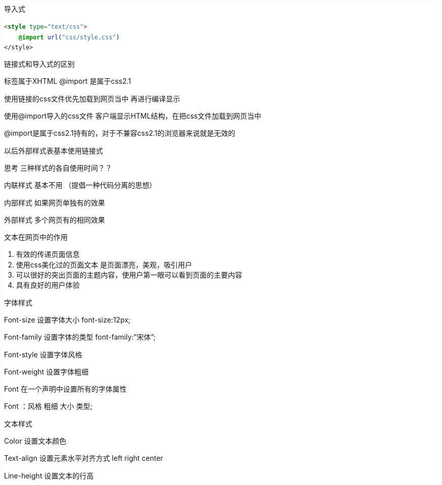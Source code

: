   

  导入式

  ```html
  <style type="text/css">
      @import url("css/style.css")
  </style>
  ```

  

  链接式和导入式的区别

  <link />标签属于XHTML	@import 是属于css2.1

  使用<link />链接的css文件优先加载到网页当中	再进行编译显示

  使用@import导入的css文件	客户端显示HTML结构，在把css文件加载到网页当中

  @import是属于css2.1持有的，对于不兼容css2.1的浏览器来说就是无效的

  以后外部样式表基本使用链接式

  思考	三种样式的各自使用时间？？

  内联样式	基本不用	（提倡一种代码分离的思想）

  内部样式	如果网页单独有的效果

  外部样式	多个网页有的相同效果

  

  文本在网页中的作用

  1. 有效的传递页面信息
  2. 使用css美化过的页面文本  是页面漂亮，美观，吸引用户
  3. 可以很好的突出页面的主题内容，使用户第一眼可以看到页面的主要内容
  4. 具有良好的用户体验

  

  字体样式

  Font-size   设置字体大小  font-size:12px;

  Font-family  设置字体的类型 font-family:”宋体”;

  Font-style  设置字体风格

  Font-weight 设置字体粗细

  Font  在一个声明中设置所有的字体属性 

  Font ：风格 粗细 大小 类型;

  

  文本样式

  Color   设置文本颜色

  Text-align  设置元素水平对齐方式  left right center

  Line-height 设置文本的行高
